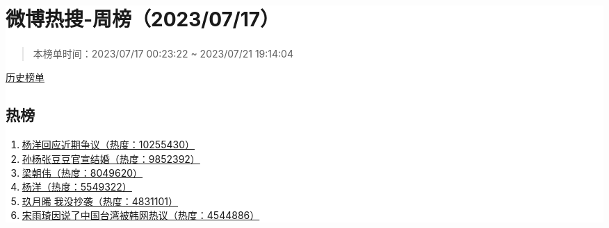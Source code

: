 <h1>
微博热搜-周榜（2023/07/17）
</h1>
<blockquote>
<p>
本榜单时间：2023/07/17 00:23:22 ~ 2023/07/21 19:14:04
</p>
</blockquote>
<p>
<a href="https://github.com/daifee/weibo-hot-search/tree/main/archives/weekly">历史榜单</a>
</p>
<h2>
热榜
</h2>
<ol>

<li>
<a href="https://s.weibo.com/weibo?q=%23%E6%9D%A8%E6%B4%8B%E5%9B%9E%E5%BA%94%E8%BF%91%E6%9C%9F%E4%BA%89%E8%AE%AE%23" target="weibo">
杨洋回应近期争议（热度：10255430）
</a>
</li>

<li>
<a href="https://s.weibo.com/weibo?q=%23%E5%AD%99%E6%9D%A8%E5%BC%A0%E8%B1%86%E8%B1%86%E5%AE%98%E5%AE%A3%E7%BB%93%E5%A9%9A%23" target="weibo">
孙杨张豆豆官宣结婚（热度：9852392）
</a>
</li>

<li>
<a href="https://s.weibo.com/weibo?q=%23%E6%A2%81%E6%9C%9D%E4%BC%9F%23" target="weibo">
梁朝伟（热度：8049620）
</a>
</li>

<li>
<a href="https://s.weibo.com/weibo?q=%23%E6%9D%A8%E6%B4%8B%23" target="weibo">
杨洋（热度：5549322）
</a>
</li>

<li>
<a href="https://s.weibo.com/weibo?q=%23%E7%8E%96%E6%9C%88%E6%99%9E%20%E6%88%91%E6%B2%A1%E6%8A%84%E8%A2%AD%23" target="weibo">
玖月晞 我没抄袭（热度：4831101）
</a>
</li>

<li>
<a href="https://s.weibo.com/weibo?q=%23%E5%AE%8B%E9%9B%A8%E7%90%A6%E5%9B%A0%E8%AF%B4%E4%BA%86%E4%B8%AD%E5%9B%BD%E5%8F%B0%E6%B9%BE%E8%A2%AB%E9%9F%A9%E7%BD%91%E7%83%AD%E8%AE%AE%23" target="weibo">
宋雨琦因说了中国台湾被韩网热议（热度：4544886）
</a>
</li>
